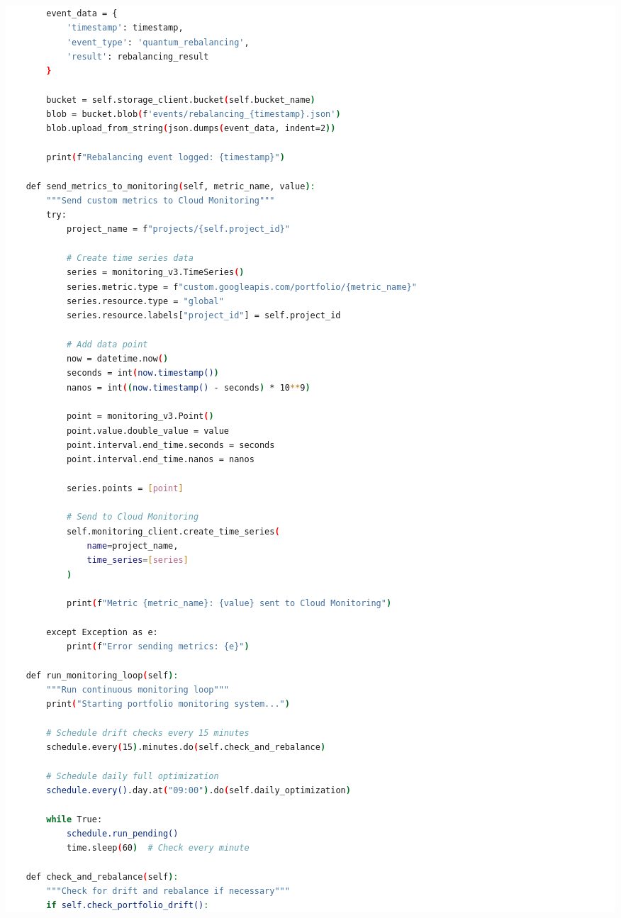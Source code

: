    ```bash
           event_data = {
               'timestamp': timestamp,
               'event_type': 'quantum_rebalancing',
               'result': rebalancing_result
           }
           
           bucket = self.storage_client.bucket(self.bucket_name)
           blob = bucket.blob(f'events/rebalancing_{timestamp}.json')
           blob.upload_from_string(json.dumps(event_data, indent=2))
           
           print(f"Rebalancing event logged: {timestamp}")
       
       def send_metrics_to_monitoring(self, metric_name, value):
           """Send custom metrics to Cloud Monitoring"""
           try:
               project_name = f"projects/{self.project_id}"
               
               # Create time series data
               series = monitoring_v3.TimeSeries()
               series.metric.type = f"custom.googleapis.com/portfolio/{metric_name}"
               series.resource.type = "global"
               series.resource.labels["project_id"] = self.project_id
               
               # Add data point
               now = datetime.now()
               seconds = int(now.timestamp())
               nanos = int((now.timestamp() - seconds) * 10**9)
               
               point = monitoring_v3.Point()
               point.value.double_value = value
               point.interval.end_time.seconds = seconds
               point.interval.end_time.nanos = nanos
               
               series.points = [point]
               
               # Send to Cloud Monitoring
               self.monitoring_client.create_time_series(
                   name=project_name, 
                   time_series=[series]
               )
               
               print(f"Metric {metric_name}: {value} sent to Cloud Monitoring")
               
           except Exception as e:
               print(f"Error sending metrics: {e}")
       
       def run_monitoring_loop(self):
           """Run continuous monitoring loop"""
           print("Starting portfolio monitoring system...")
           
           # Schedule drift checks every 15 minutes
           schedule.every(15).minutes.do(self.check_and_rebalance)
           
           # Schedule daily full optimization
           schedule.every().day.at("09:00").do(self.daily_optimization)
           
           while True:
               schedule.run_pending()
               time.sleep(60)  # Check every minute
       
       def check_and_rebalance(self):
           """Check for drift and rebalance if necessary"""
           if self.check_portfolio_drift():
   ```